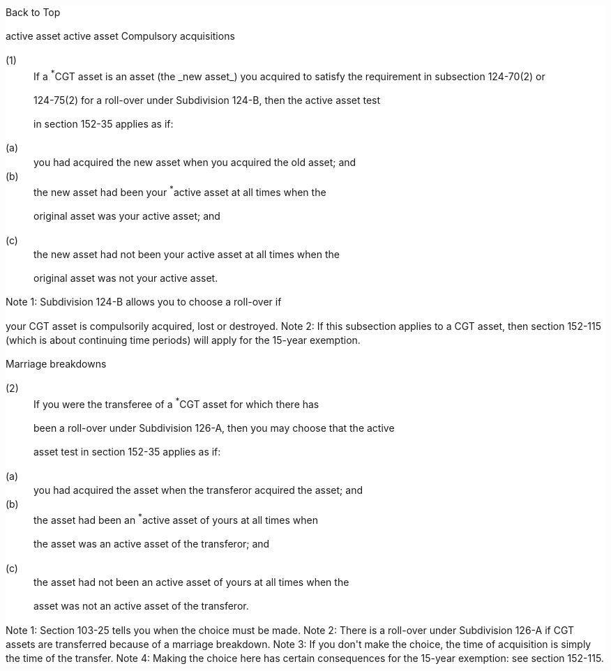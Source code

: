 Back to Top

active asset
active asset
Compulsory acquisitions
<dt>(1)</dt><dd>If a <sup>*</sup>CGT asset is an asset (the _new asset_) you acquired to satisfy the requirement in subsection 124-70(2) or

124-75(2) for a roll-over under Subdivision 124-B, then the active asset test

in section 152-35 applies as if:

</dd> 
<dl compact=""><dl compact="">

<dt>(a)</dt><dd>you had acquired the new asset when you acquired the old asset; and</dd>

<dt>(b)</dt><dd>the new asset had been your <sup>*</sup>active asset at all times when the

original asset was your active asset; and</dd>

<dt>(c)</dt><dd>the new asset had not been your active asset at all times when the

original asset was not your active asset.

</dd>

</dl></dl>
<dl compact="">

Note 1:	Subdivision 124-B allows you to choose a roll-over if

your CGT asset is compulsorily acquired, lost or destroyed. Note 2:	If this subsection applies to a CGT asset, then section 152-115 (which is about continuing time periods) will apply for the 15-year exemption.  </dl>
Marriage breakdowns
<dt>(2)</dt><dd>If you were the transferee of a <sup>*</sup>CGT asset for which there has

been a roll-over under Subdivision 126-A, then you may choose that the active

asset test in section 152-35 applies as if:

</dd> 
<dl compact=""><dl compact="">

<dt>(a)</dt><dd>you had acquired the asset when the transferor acquired the asset; and</dd>

<dt>(b)</dt><dd>the asset had been an <sup>*</sup>active asset of yours at all times when

the asset was an active asset of the transferor; and</dd>

<dt>(c)</dt><dd>the asset had not been an active asset of yours at all times when the

asset was not an active asset of the transferor.

</dd>

</dl></dl>
<dl compact="">

Note 1:	Section 103-25 tells you when the choice must be made. Note 2:	There is a roll-over under Subdivision 126-A if CGT assets are transferred because of a marriage breakdown. Note 3:	If you don't make the choice, the time of acquisition is simply the time of the transfer. Note 4:	Making the choice here has certain consequences for the 15-year exemption: see section 152-115\.  </dl>
